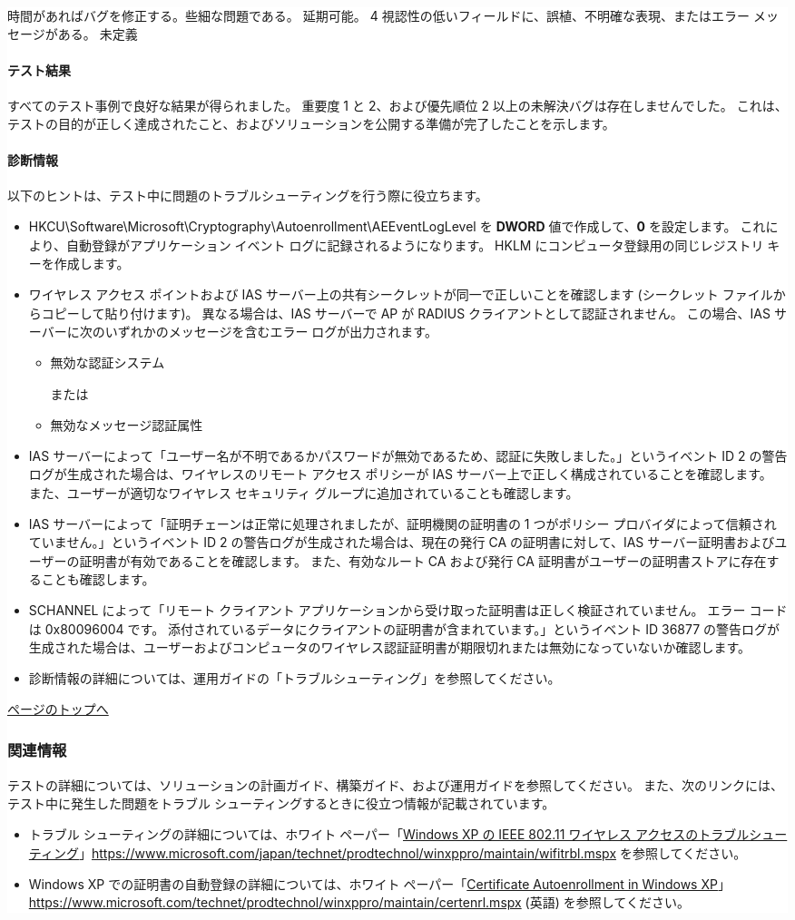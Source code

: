 <td style="border:1px solid black;">時間があればバグを修正する。些細な問題である。 延期可能。</td>
</tr>
<tr class="even">
<td style="border:1px solid black;">4</td>
<td style="border:1px solid black;">視認性の低いフィールドに、誤植、不明確な表現、またはエラー メッセージがある。</td>
<td style="border:1px solid black;">未定義</td>
</tr>
</tbody>
</table>
  
#### テスト結果
  
すべてのテスト事例で良好な結果が得られました。 重要度 1 と 2、および優先順位 2 以上の未解決バグは存在しませんでした。 これは、テストの目的が正しく達成されたこと、およびソリューションを公開する準備が完了したことを示します。
  
#### 診断情報
  
以下のヒントは、テスト中に問題のトラブルシューティングを行う際に役立ちます。
  
-   HKCU\\Software\\Microsoft\\Cryptography\\Autoenrollment\\AEEventLogLevel を **DWORD** 値で作成して、**0** を設定します。 これにより、自動登録がアプリケーション イベント ログに記録されるようになります。 HKLM にコンピュータ登録用の同じレジストリ キーを作成します。
  
-   ワイヤレス アクセス ポイントおよび IAS サーバー上の共有シークレットが同一で正しいことを確認します (シークレット ファイルからコピーして貼り付けます)。 異なる場合は、IAS サーバーで AP が RADIUS クライアントとして認証されません。 この場合、IAS サーバーに次のいずれかのメッセージを含むエラー ログが出力されます。
  
    -   無効な認証システム
  
        または
  
    -   無効なメッセージ認証属性
  
-   IAS サーバーによって「ユーザー名が不明であるかパスワードが無効であるため、認証に失敗しました。」というイベント ID 2 の警告ログが生成された場合は、ワイヤレスのリモート アクセス ポリシーが IAS サーバー上で正しく構成されていることを確認します。 また、ユーザーが適切なワイヤレス セキュリティ グループに追加されていることも確認します。
  
-   IAS サーバーによって「証明チェーンは正常に処理されましたが、証明機関の証明書の 1 つがポリシー プロバイダによって信頼されていません。」というイベント ID 2 の警告ログが生成された場合は、現在の発行 CA の証明書に対して、IAS サーバー証明書およびユーザーの証明書が有効であることを確認します。 また、有効なルート CA および発行 CA 証明書がユーザーの証明書ストアに存在することも確認します。
  
-   SCHANNEL によって「リモート クライアント アプリケーションから受け取った証明書は正しく検証されていません。 エラー コードは 0x80096004 です。 添付されているデータにクライアントの証明書が含まれています。」というイベント ID 36877 の警告ログが生成された場合は、ユーザーおよびコンピュータのワイヤレス認証証明書が期限切れまたは無効になっていないか確認します。
  
-   診断情報の詳細については、運用ガイドの「トラブルシューティング」を参照してください。
  
[](#mainsection)[ページのトップへ](#mainsection)
  
### 関連情報
  
テストの詳細については、ソリューションの計画ガイド、構築ガイド、および運用ガイドを参照してください。 また、次のリンクには、テスト中に発生した問題をトラブル シューティングするときに役立つ情報が記載されています。
  
-   トラブル シューティングの詳細については、ホワイト ペーパー「[Windows XP の IEEE 802.11 ワイヤレス アクセスのトラブルシューティング](https://www.microsoft.com/japan/technet/prodtechnol/winxppro/maintain/wifitrbl.mspx)」https://www.microsoft.com/japan/technet/prodtechnol/winxppro/maintain/wifitrbl.mspx を参照してください。
  
-   Windows XP での証明書の自動登録の詳細については、ホワイト ペーパー「[Certificate Autoenrollment in Windows XP](https://www.microsoft.com/technet/prodtechnol/winxppro/maintain/certenrl.mspx)」https://www.microsoft.com/technet/prodtechnol/winxppro/maintain/certenrl.mspx (英語) を参照してください。
  